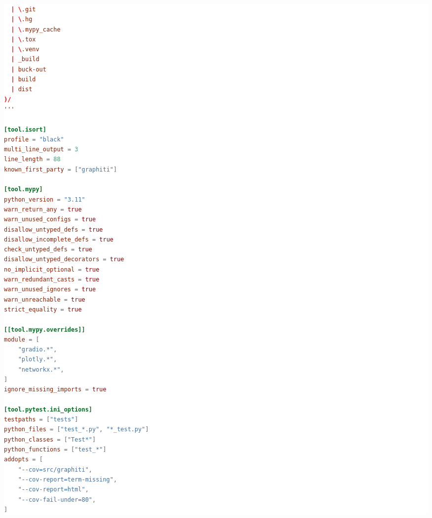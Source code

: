 ```toml
  | \.git
  | \.hg
  | \.mypy_cache
  | \.tox
  | \.venv
  | _build
  | buck-out
  | build
  | dist
)/
'''

[tool.isort]
profile = "black"
multi_line_output = 3
line_length = 88
known_first_party = ["graphiti"]

[tool.mypy]
python_version = "3.11"
warn_return_any = true
warn_unused_configs = true
disallow_untyped_defs = true
disallow_incomplete_defs = true
check_untyped_defs = true
disallow_untyped_decorators = true
no_implicit_optional = true
warn_redundant_casts = true
warn_unused_ignores = true
warn_unreachable = true
strict_equality = true

[[tool.mypy.overrides]]
module = [
    "gradio.*",
    "plotly.*",
    "networkx.*",
]
ignore_missing_imports = true

[tool.pytest.ini_options]
testpaths = ["tests"]
python_files = ["test_*.py", "*_test.py"]
python_classes = ["Test*"]
python_functions = ["test_*"]
addopts = [
    "--cov=src/graphiti",
    "--cov-report=term-missing",
    "--cov-report=html",
    "--cov-fail-under=80",
]
```
